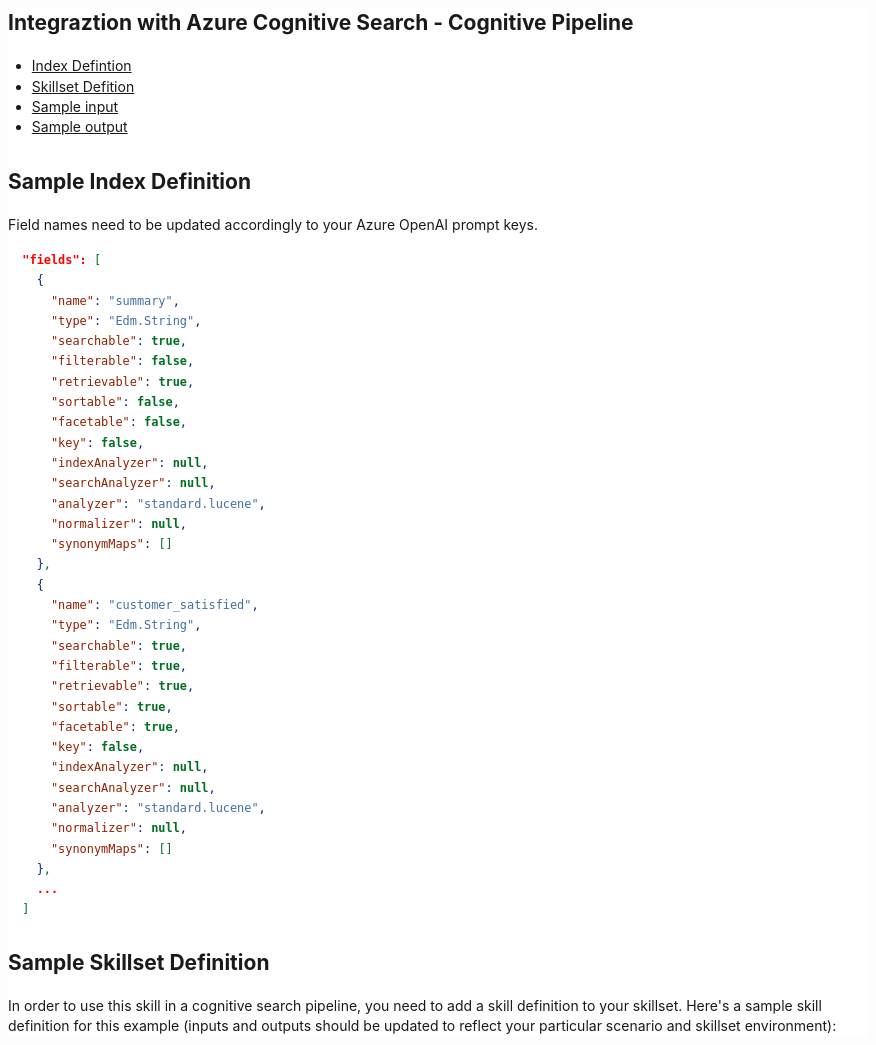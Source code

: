 
## Integraztion with Azure Cognitive Search - Cognitive Pipeline
-   [Index Defintion](#sample-index-definition)
-   [Skillset Defition](#sample-skillset-definition)
-   [Sample input](#sample-input)
-   [Sample output](#sample-output)

## Sample Index Definition
Field names need to be updated accordingly to your Azure OpenAI prompt keys.
```json
  "fields": [
    {
      "name": "summary",
      "type": "Edm.String",
      "searchable": true,
      "filterable": false,
      "retrievable": true,
      "sortable": false,
      "facetable": false,
      "key": false,
      "indexAnalyzer": null,
      "searchAnalyzer": null,
      "analyzer": "standard.lucene",
      "normalizer": null,
      "synonymMaps": []
    },
    {
      "name": "customer_satisfied",
      "type": "Edm.String",
      "searchable": true,
      "filterable": true,
      "retrievable": true,
      "sortable": true,
      "facetable": true,
      "key": false,
      "indexAnalyzer": null,
      "searchAnalyzer": null,
      "analyzer": "standard.lucene",
      "normalizer": null,
      "synonymMaps": []
    },
    ...
  ]
```

## Sample Skillset Definition

In order to use this skill in a cognitive search pipeline, you need to add a skill definition to your skillset.
Here's a sample skill definition for this example (inputs and outputs should be updated to reflect your particular scenario and skillset environment):
